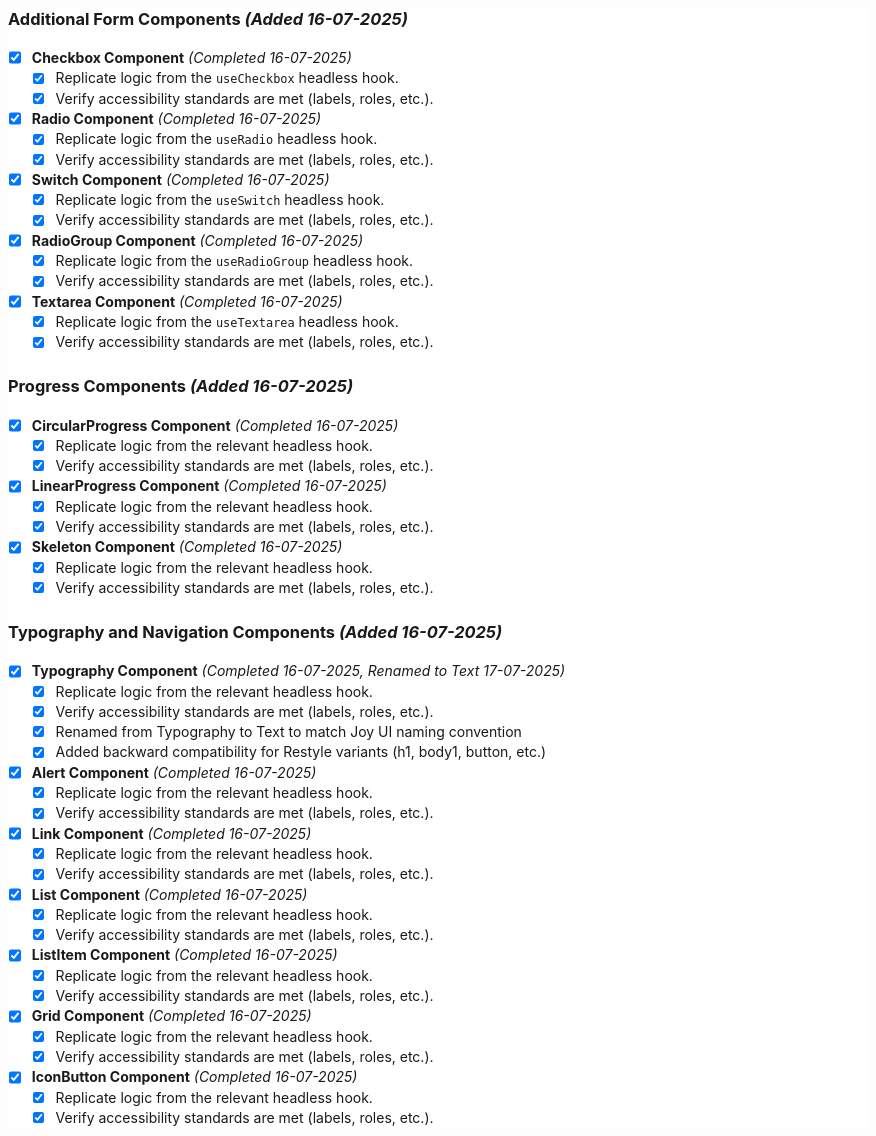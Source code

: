 ### Additional Form Components *(Added 16-07-2025)*
- [x] **Checkbox Component** *(Completed 16-07-2025)*
    - [x] Replicate logic from the `useCheckbox` headless hook.
    - [x] Verify accessibility standards are met (labels, roles, etc.).
- [x] **Radio Component** *(Completed 16-07-2025)*
    - [x] Replicate logic from the `useRadio` headless hook.
    - [x] Verify accessibility standards are met (labels, roles, etc.).
- [x] **Switch Component** *(Completed 16-07-2025)*
    - [x] Replicate logic from the `useSwitch` headless hook.
    - [x] Verify accessibility standards are met (labels, roles, etc.).
- [x] **RadioGroup Component** *(Completed 16-07-2025)*
    - [x] Replicate logic from the `useRadioGroup` headless hook.
    - [x] Verify accessibility standards are met (labels, roles, etc.).
- [x] **Textarea Component** *(Completed 16-07-2025)*
    - [x] Replicate logic from the `useTextarea` headless hook.
    - [x] Verify accessibility standards are met (labels, roles, etc.).

### Progress Components *(Added 16-07-2025)*
- [x] **CircularProgress Component** *(Completed 16-07-2025)*
    - [x] Replicate logic from the relevant headless hook.
    - [x] Verify accessibility standards are met (labels, roles, etc.).
- [x] **LinearProgress Component** *(Completed 16-07-2025)*
    - [x] Replicate logic from the relevant headless hook.
    - [x] Verify accessibility standards are met (labels, roles, etc.).
- [x] **Skeleton Component** *(Completed 16-07-2025)*
    - [x] Replicate logic from the relevant headless hook.
    - [x] Verify accessibility standards are met (labels, roles, etc.).

### Typography and Navigation Components *(Added 16-07-2025)*
- [x] **Typography Component** *(Completed 16-07-2025, Renamed to Text 17-07-2025)*
    - [x] Replicate logic from the relevant headless hook.
    - [x] Verify accessibility standards are met (labels, roles, etc.).
    - [x] Renamed from Typography to Text to match Joy UI naming convention
    - [x] Added backward compatibility for Restyle variants (h1, body1, button, etc.)
- [x] **Alert Component** *(Completed 16-07-2025)*
    - [x] Replicate logic from the relevant headless hook.
    - [x] Verify accessibility standards are met (labels, roles, etc.).
- [x] **Link Component** *(Completed 16-07-2025)*
    - [x] Replicate logic from the relevant headless hook.
    - [x] Verify accessibility standards are met (labels, roles, etc.).
- [x] **List Component** *(Completed 16-07-2025)*
    - [x] Replicate logic from the relevant headless hook.
    - [x] Verify accessibility standards are met (labels, roles, etc.).
- [x] **ListItem Component** *(Completed 16-07-2025)*
    - [x] Replicate logic from the relevant headless hook.
    - [x] Verify accessibility standards are met (labels, roles, etc.).
- [x] **Grid Component** *(Completed 16-07-2025)*
    - [x] Replicate logic from the relevant headless hook.
    - [x] Verify accessibility standards are met (labels, roles, etc.).
- [x] **IconButton Component** *(Completed 16-07-2025)*
    - [x] Replicate logic from the relevant headless hook.
    - [x] Verify accessibility standards are met (labels, roles, etc.).
